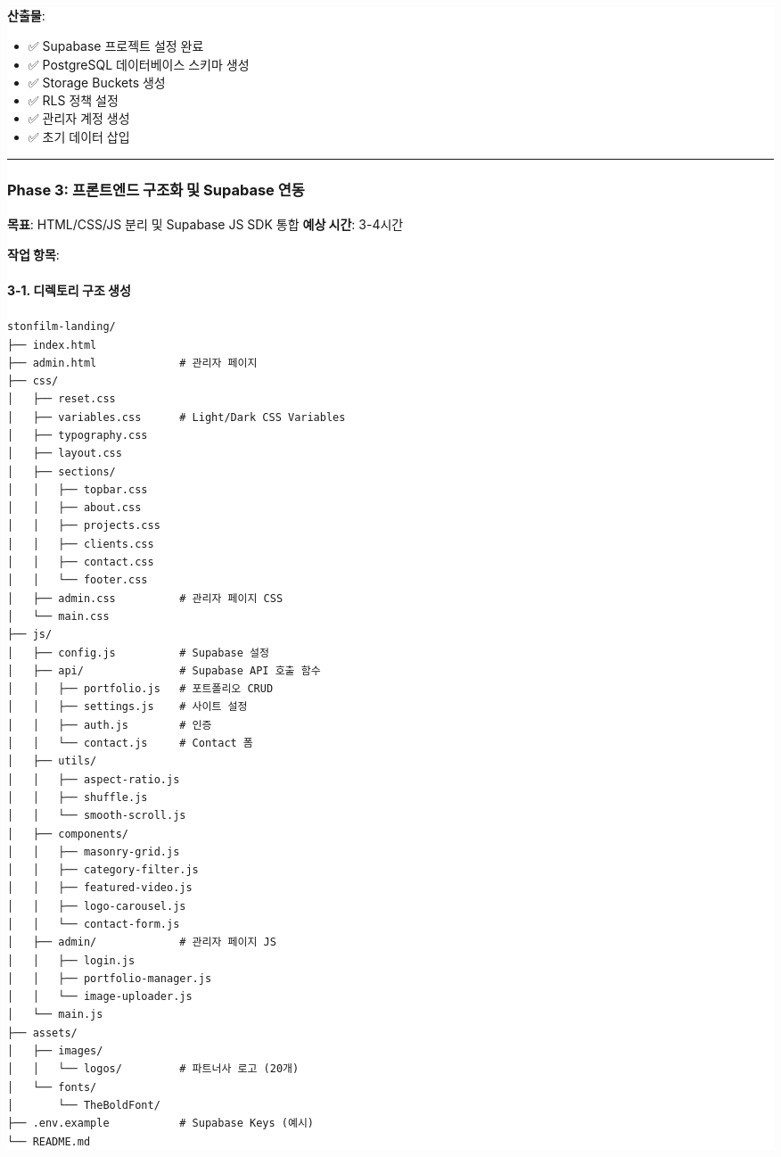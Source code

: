 **산출물**:
- ✅ Supabase 프로젝트 설정 완료
- ✅ PostgreSQL 데이터베이스 스키마 생성
- ✅ Storage Buckets 생성
- ✅ RLS 정책 설정
- ✅ 관리자 계정 생성
- ✅ 초기 데이터 삽입

---

### Phase 3: 프론트엔드 구조화 및 Supabase 연동
**목표**: HTML/CSS/JS 분리 및 Supabase JS SDK 통합
**예상 시간**: 3-4시간

**작업 항목**:

#### 3-1. 디렉토리 구조 생성
```
stonfilm-landing/
├── index.html
├── admin.html             # 관리자 페이지
├── css/
│   ├── reset.css
│   ├── variables.css      # Light/Dark CSS Variables
│   ├── typography.css
│   ├── layout.css
│   ├── sections/
│   │   ├── topbar.css
│   │   ├── about.css
│   │   ├── projects.css
│   │   ├── clients.css
│   │   ├── contact.css
│   │   └── footer.css
│   ├── admin.css          # 관리자 페이지 CSS
│   └── main.css
├── js/
│   ├── config.js          # Supabase 설정
│   ├── api/               # Supabase API 호출 함수
│   │   ├── portfolio.js   # 포트폴리오 CRUD
│   │   ├── settings.js    # 사이트 설정
│   │   ├── auth.js        # 인증
│   │   └── contact.js     # Contact 폼
│   ├── utils/
│   │   ├── aspect-ratio.js
│   │   ├── shuffle.js
│   │   └── smooth-scroll.js
│   ├── components/
│   │   ├── masonry-grid.js
│   │   ├── category-filter.js
│   │   ├── featured-video.js
│   │   ├── logo-carousel.js
│   │   └── contact-form.js
│   ├── admin/             # 관리자 페이지 JS
│   │   ├── login.js
│   │   ├── portfolio-manager.js
│   │   └── image-uploader.js
│   └── main.js
├── assets/
│   ├── images/
│   │   └── logos/         # 파트너사 로고 (20개)
│   └── fonts/
│       └── TheBoldFont/
├── .env.example           # Supabase Keys (예시)
└── README.md
```